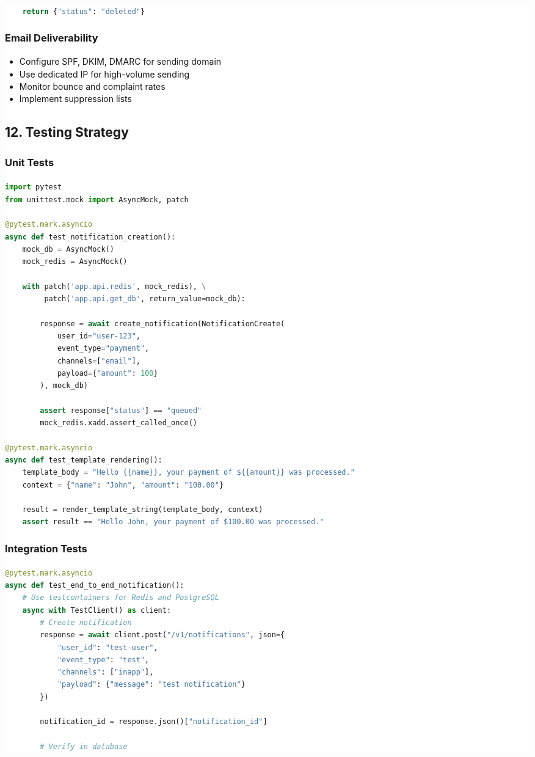 ```python
    return {"status": "deleted"}
```

### Email Deliverability

- Configure SPF, DKIM, DMARC for sending domain
- Use dedicated IP for high-volume sending
- Monitor bounce and complaint rates
- Implement suppression lists

## 12. Testing Strategy

### Unit Tests

```python
import pytest
from unittest.mock import AsyncMock, patch

@pytest.mark.asyncio
async def test_notification_creation():
    mock_db = AsyncMock()
    mock_redis = AsyncMock()
    
    with patch('app.api.redis', mock_redis), \
         patch('app.api.get_db', return_value=mock_db):
        
        response = await create_notification(NotificationCreate(
            user_id="user-123",
            event_type="payment",
            channels=["email"],
            payload={"amount": 100}
        ), mock_db)
        
        assert response["status"] == "queued"
        mock_redis.xadd.assert_called_once()

@pytest.mark.asyncio
async def test_template_rendering():
    template_body = "Hello {{name}}, your payment of ${{amount}} was processed."
    context = {"name": "John", "amount": "100.00"}
    
    result = render_template_string(template_body, context)
    assert result == "Hello John, your payment of $100.00 was processed."
```

### Integration Tests

```python
@pytest.mark.asyncio
async def test_end_to_end_notification():
    # Use testcontainers for Redis and PostgreSQL
    async with TestClient() as client:
        # Create notification
        response = await client.post("/v1/notifications", json={
            "user_id": "test-user",
            "event_type": "test",
            "channels": ["inapp"],
            "payload": {"message": "test notification"}
        })
        
        notification_id = response.json()["notification_id"]
        
        # Verify in database
```